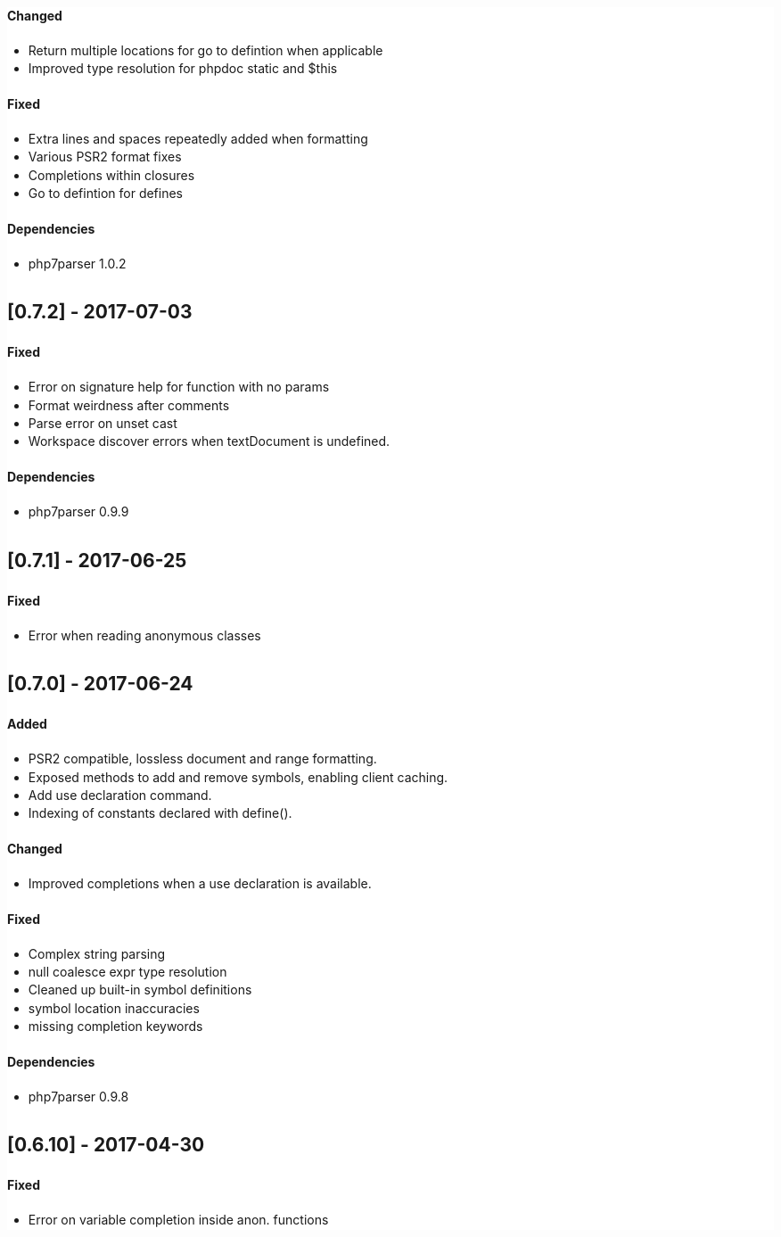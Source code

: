 #### Changed
* Return multiple locations for go to defintion when applicable
* Improved type resolution for phpdoc static and $this

#### Fixed
* Extra lines and spaces repeatedly added when formatting
* Various PSR2 format fixes
* Completions within closures
* Go to defintion for defines

#### Dependencies
* php7parser 1.0.2

## [0.7.2] - 2017-07-03
#### Fixed
* Error on signature help for function with no params
* Format weirdness after comments
* Parse error on unset cast
* Workspace discover errors when textDocument is undefined.

#### Dependencies
* php7parser 0.9.9

## [0.7.1] - 2017-06-25
#### Fixed
* Error when reading anonymous classes 

## [0.7.0] - 2017-06-24
#### Added
* PSR2 compatible, lossless document and range formatting.
* Exposed methods to add and remove symbols, enabling client caching.
* Add use declaration command.
* Indexing of constants declared with define(). 

#### Changed
* Improved completions when a use declaration is available.

#### Fixed
* Complex string parsing
* null coalesce expr type resolution
* Cleaned up built-in symbol definitions
* symbol location inaccuracies
* missing completion keywords

#### Dependencies
* php7parser 0.9.8

## [0.6.10] - 2017-04-30
#### Fixed
* Error on variable completion inside anon. functions
